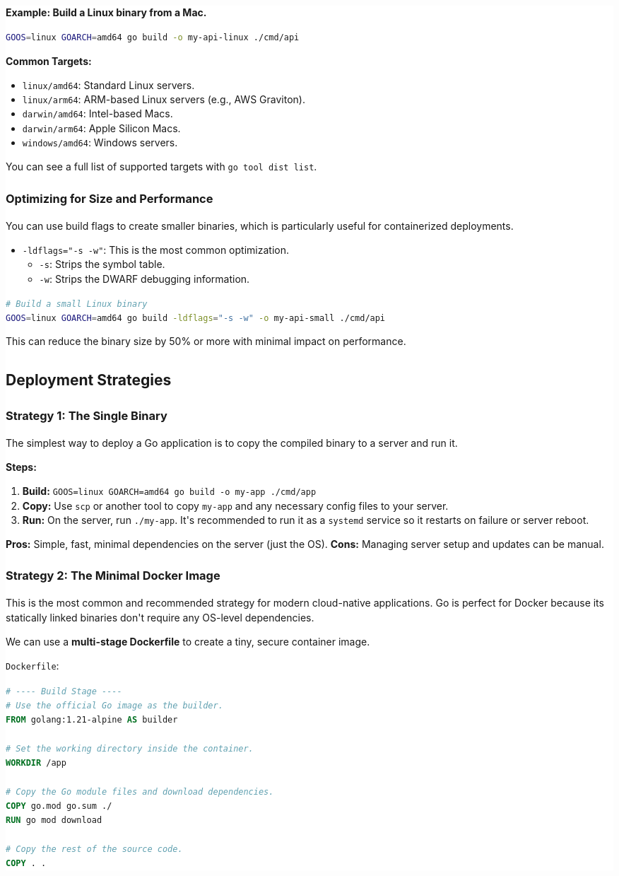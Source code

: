 **Example: Build a Linux binary from a Mac.**
```bash
GOOS=linux GOARCH=amd64 go build -o my-api-linux ./cmd/api
```

**Common Targets:**
-   `linux/amd64`: Standard Linux servers.
-   `linux/arm64`: ARM-based Linux servers (e.g., AWS Graviton).
-   `darwin/amd64`: Intel-based Macs.
-   `darwin/arm64`: Apple Silicon Macs.
-   `windows/amd64`: Windows servers.

You can see a full list of supported targets with `go tool dist list`.

### Optimizing for Size and Performance

You can use build flags to create smaller binaries, which is particularly useful for containerized deployments.

-   `-ldflags="-s -w"`: This is the most common optimization.
    -   `-s`: Strips the symbol table.
    -   `-w`: Strips the DWARF debugging information.

```bash
# Build a small Linux binary
GOOS=linux GOARCH=amd64 go build -ldflags="-s -w" -o my-api-small ./cmd/api
```
This can reduce the binary size by 50% or more with minimal impact on performance.

## Deployment Strategies

### Strategy 1: The Single Binary

The simplest way to deploy a Go application is to copy the compiled binary to a server and run it.

**Steps:**
1.  **Build:** `GOOS=linux GOARCH=amd64 go build -o my-app ./cmd/app`
2.  **Copy:** Use `scp` or another tool to copy `my-app` and any necessary config files to your server.
3.  **Run:** On the server, run `./my-app`. It's recommended to run it as a `systemd` service so it restarts on failure or server reboot.

**Pros:** Simple, fast, minimal dependencies on the server (just the OS).
**Cons:** Managing server setup and updates can be manual.

### Strategy 2: The Minimal Docker Image

This is the most common and recommended strategy for modern cloud-native applications. Go is perfect for Docker because its statically linked binaries don't require any OS-level dependencies.

We can use a **multi-stage Dockerfile** to create a tiny, secure container image.

`Dockerfile`:
```dockerfile
# ---- Build Stage ----
# Use the official Go image as the builder.
FROM golang:1.21-alpine AS builder

# Set the working directory inside the container.
WORKDIR /app

# Copy the Go module files and download dependencies.
COPY go.mod go.sum ./
RUN go mod download

# Copy the rest of the source code.
COPY . .

```